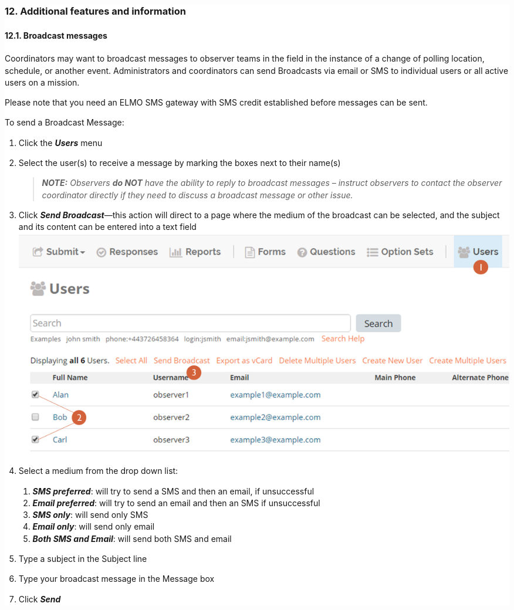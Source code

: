 ### 12. Additional features and information
#### 12.1. Broadcast messages

Coordinators may want to broadcast messages to observer teams in the field in the instance of a change of polling location, schedule, or another event. Administrators and coordinators can send Broadcasts via email or SMS to individual users or all active users on a mission.

Please note that you need an ELMO SMS gateway with SMS credit established before messages can be sent.

To send a Broadcast Message:

1.  Click the **_Users_** menu
2.  Select the user(s) to receive a message by marking the boxes next to their name(s)  

    > _**NOTE:** Observers **do NOT** have the ability to reply to broadcast messages – instruct observers to contact the observer coordinator directly if they need to discuss a broadcast message or other issue._

3.  Click **_Send Broadcast_**—this action will direct to a page where the medium of the broadcast can be selected, and the subject and its content can be entered into a text field  
    ![broadcast selection edited](broadcast-selection-edited.png)
4.  Select a medium from the drop down list:
    1.  **_SMS preferred_**: will try to send a SMS and then an email, if unsuccessful
    2.  **_Email preferred_**: will try to send an email and then an SMS if unsuccessful
    3.  **_SMS only_**: will send only SMS
    4.  **_Email only_**: will send only email
    5.  **_Both SMS and Email_**: will send both SMS and email
5.  Type a subject in the Subject line
6.  Type your broadcast message in the Message box
7.  Click **_Send_**  